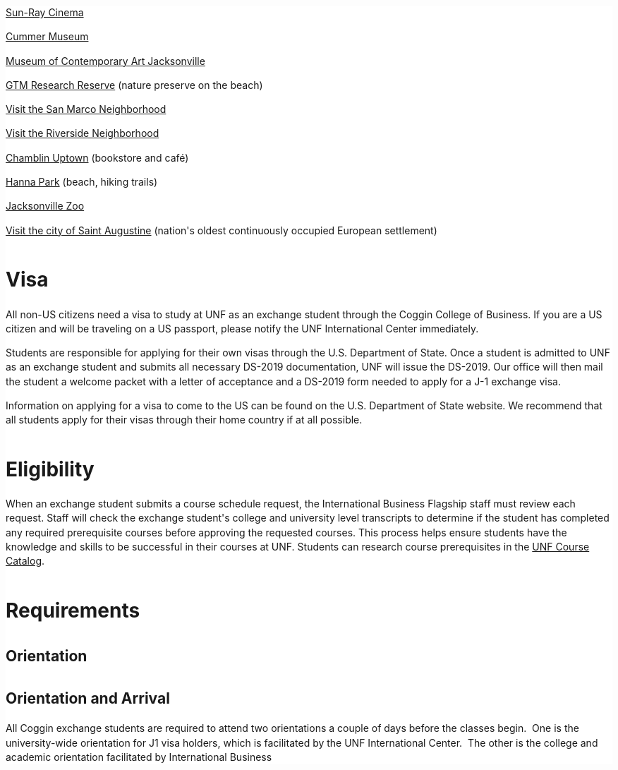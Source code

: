 [Sun-Ray Cinema](http://www.sunraycinema.com/)

[Cummer Museum](http://www.cummermuseum.org/)

[Museum of Contemporary Art Jacksonville](https://mocajacksonville.unf.edu/)

[GTM Research Reserve](https://gtmnerr.org/about/location/) (nature preserve on the beach)

[Visit the San Marco Neighborhood](https://www.visitjacksonville.com/areas/san-marco/)

[Visit the Riverside Neighborhood](https://www.visitjacksonville.com/areas/riverside-avondale/)

[Chamblin Uptown](http://downtownjacksonville.org/locations/l-168-chamblins-uptown-caf.aspx) (bookstore and café)

[Hanna Park](http://www.coj.net/departments/parks,-recreation-and-community-services/recreation-and-community-programming/kathryn-abbey-hanna-park.aspx) (beach, hiking trails)

[Jacksonville Zoo](http://www.jacksonvillezoo.org/)

[Visit the city of Saint Augustine](https://www.visitstaugustine.com/) (nation's oldest continuously occupied European settlement)


# Visa
All non-US citizens need a visa to study at UNF as an exchange student through the Coggin College of Business. If you are a US citizen and will be traveling on a US passport, please notify the UNF International Center immediately.

Students are responsible for applying for their own visas through the U.S. Department of State. Once a student is admitted to UNF as an exchange student and submits all necessary DS-2019 documentation, UNF will issue the DS-2019. Our office will then mail the student a welcome packet with a letter of acceptance and a DS-2019 form needed to apply for a J-1 exchange visa.

Information on applying for a visa to come to the US can be found on the U.S. Department of State website. We recommend that all students apply for their visas through their home country if at all possible.

# Eligibility
When an exchange student submits a course schedule request, the International Business Flagship staff must review each request. Staff will check the exchange student's college and university level transcripts to determine if the student has completed any required prerequisite courses before approving the requested courses. This process helps ensure students have the knowledge and skills to be successful in their courses at UNF. Students can research course prerequisites in the [UNF Course Catalog](https://www.unf.edu/catalog/).

# Requirements
## Orientation

## Orientation and Arrival

All Coggin exchange students are required to attend two orientations a couple of days before the classes begin.  One is the university-wide orientation for J1 visa holders, which is facilitated by the UNF International Center.  The other is the college and academic orientation facilitated by International Business
